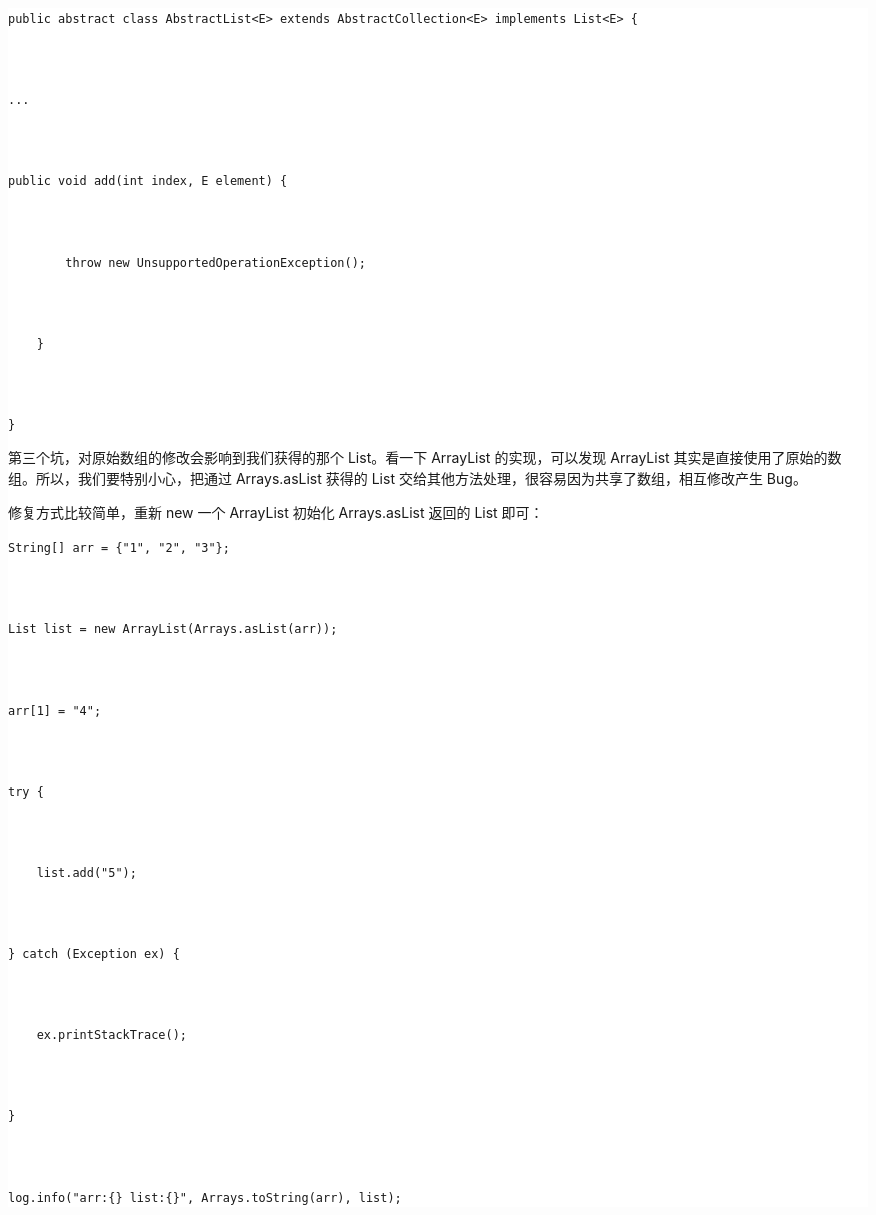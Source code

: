 ```
public abstract class AbstractList<E> extends AbstractCollection<E> implements List<E> {



...



public void add(int index, E element) {



        throw new UnsupportedOperationException();



    }



}
```

第三个坑，对原始数组的修改会影响到我们获得的那个 List。看一下 ArrayList 的实现，可以发现 ArrayList 其实是直接使用了原始的数组。所以，我们要特别小心，把通过 Arrays.asList 获得的 List 交给其他方法处理，很容易因为共享了数组，相互修改产生 Bug。

修复方式比较简单，重新 new 一个 ArrayList 初始化 Arrays.asList 返回的 List 即可：

```
String[] arr = {"1", "2", "3"};



List list = new ArrayList(Arrays.asList(arr));



arr[1] = "4";



try {



    list.add("5");



} catch (Exception ex) {



    ex.printStackTrace();



}



log.info("arr:{} list:{}", Arrays.toString(arr), list);
```
